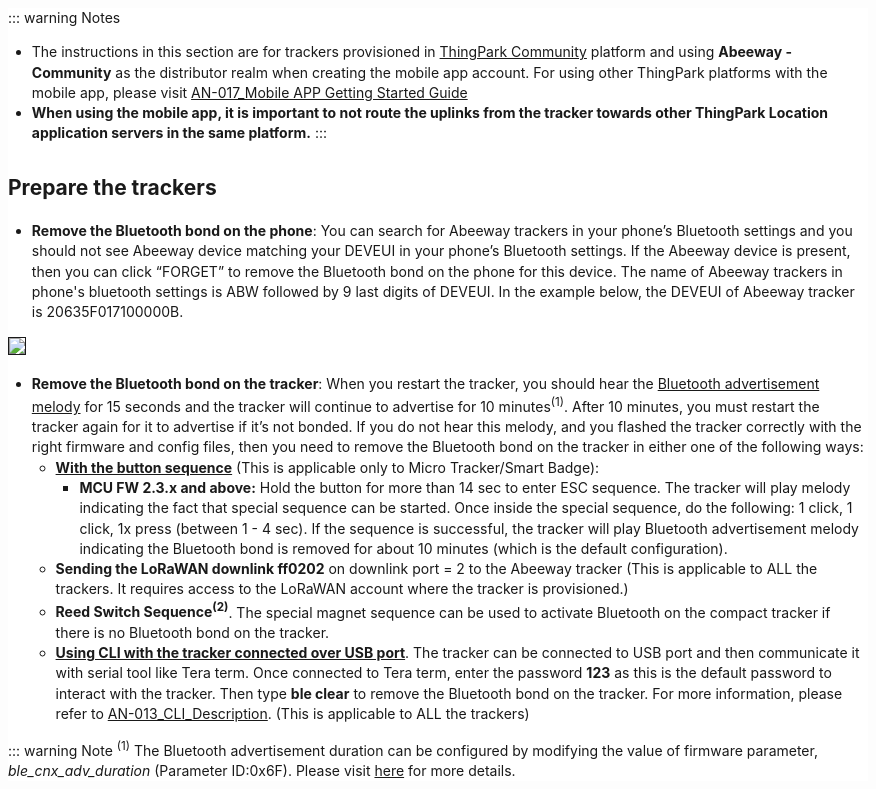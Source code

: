 
::: warning Notes
* The instructions in this section are for trackers 
provisioned in [ThingPark Community](http://community.thingpark.org/) platform and using **Abeeway - Community** as the distributor realm when creating the mobile app account.  For using other ThingPark platforms with the mobile app, please visit [AN-017_Mobile APP Getting Started Guide](../../D-Reference/DocLibrary_R/AbeewayTrackers_R.md#application-notes)
* **When using the mobile app, it is important to not route the uplinks from the tracker towards other ThingPark Location application servers in the same platform.**
:::

## Prepare the trackers

* **Remove the Bluetooth bond on the phone**: You can search for Abeeway trackers in your phone’s Bluetooth settings and you should not see Abeeway device matching your DEVEUI in your phone’s Bluetooth settings. If the Abeeway device is present, then you can click “FORGET” to remove the Bluetooth bond on the phone for this device. The name of Abeeway trackers in phone's bluetooth settings is ABW followed by 9 last digits of DEVEUI. In the example below, the DEVEUI of Abeeway tracker is 20635F017100000B.
 
<img src="../../D-Reference/FirmwareUpdateMobileApp_R/images/forgetBluetoothbond.png" border="1" />

* **Remove the Bluetooth bond on the tracker**: When you restart the tracker, you should hear the [Bluetooth advertisement melody](https://actilitysa.sharepoint.com/:u:/t/aby/EWdjoLPV12BGiHsZptjIOrABxRdVpqTLLJM72K795IUQsg?e=rngKdO) for 15 seconds and the tracker will continue to advertise for 10 minutes<sup>(1)</sup>. After 10 minutes, you must restart the tracker again for it to advertise if it’s not bonded. If you do not hear this melody, and you flashed the tracker correctly with the right firmware and config files, then you need to remove the Bluetooth bond on the tracker in either one of the following ways:
   * **[With the button sequence](../../D-Reference/MicroTrackerCommands_R)** (This is applicable only to Micro Tracker/Smart Badge): 
      * **MCU FW 2.3.x and above:** Hold the button for more than 14 sec to enter ESC sequence. The tracker will play melody indicating the fact that special sequence can be started. Once inside the special sequence, do the following: 1 click, 1 click, 1x press (between 1 - 4 sec). If the sequence is successful, the tracker will play Bluetooth advertisement melody indicating the Bluetooth bond is removed for about 10 minutes (which is the default configuration).
   * **Sending the LoRaWAN downlink ff0202** on downlink port = 2 to the Abeeway tracker (This is applicable to ALL the trackers. It requires access to the LoRaWAN account where the tracker is provisioned.)
   * **Reed Switch Sequence<sup>(2)</sup>**. The special magnet sequence can be used to activate Bluetooth on the compact tracker if there is no Bluetooth bond on the tracker. 
   * **[Using CLI with the tracker connected over USB port](/D-Reference/UsingCLI_R/)**. The tracker can be connected to USB port and then communicate it with serial tool like Tera term. Once connected to Tera term, enter the password **123** as this is the default password to interact with the tracker. Then type **ble clear** to remove the Bluetooth bond on the tracker. For more information, please refer to [AN-013_CLI_Description](../../D-Reference/DocLibrary_R/AbeewayTrackers_R.md#application-notes). (This is applicable to ALL the trackers)

::: warning Note
<sup>(1)</sup> The Bluetooth advertisement duration can be configured by modifying the value of firmware parameter, *ble_cnx_adv_duration* (Parameter ID:0x6F). Please visit [here](../../AbeewayRefGuide/downlink-messages/parameters-configuration/#ble-communication-parameters) for more details.
